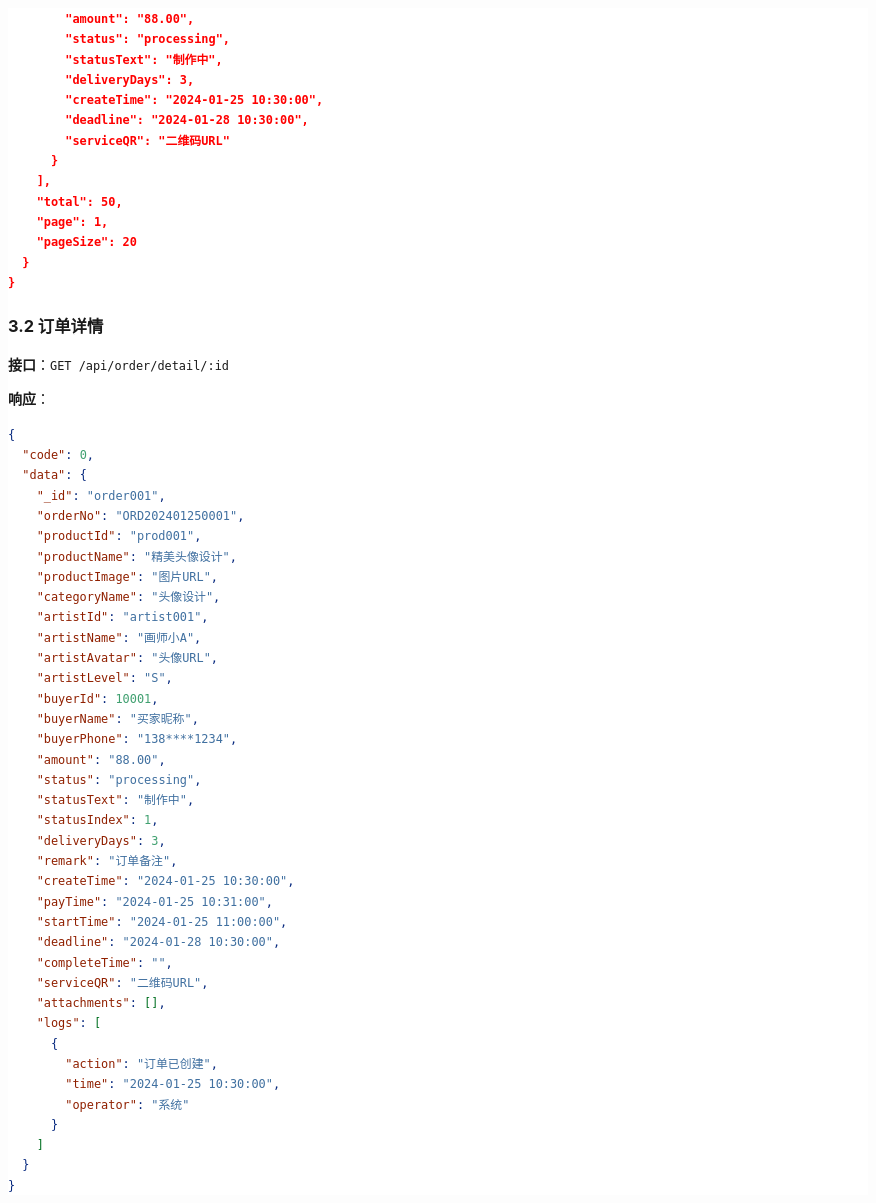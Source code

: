 ```json
        "amount": "88.00",
        "status": "processing",
        "statusText": "制作中",
        "deliveryDays": 3,
        "createTime": "2024-01-25 10:30:00",
        "deadline": "2024-01-28 10:30:00",
        "serviceQR": "二维码URL"
      }
    ],
    "total": 50,
    "page": 1,
    "pageSize": 20
  }
}
```

### 3.2 订单详情
**接口**：`GET /api/order/detail/:id`

**响应**：
```json
{
  "code": 0,
  "data": {
    "_id": "order001",
    "orderNo": "ORD202401250001",
    "productId": "prod001",
    "productName": "精美头像设计",
    "productImage": "图片URL",
    "categoryName": "头像设计",
    "artistId": "artist001",
    "artistName": "画师小A",
    "artistAvatar": "头像URL",
    "artistLevel": "S",
    "buyerId": 10001,
    "buyerName": "买家昵称",
    "buyerPhone": "138****1234",
    "amount": "88.00",
    "status": "processing",
    "statusText": "制作中",
    "statusIndex": 1,
    "deliveryDays": 3,
    "remark": "订单备注",
    "createTime": "2024-01-25 10:30:00",
    "payTime": "2024-01-25 10:31:00",
    "startTime": "2024-01-25 11:00:00",
    "deadline": "2024-01-28 10:30:00",
    "completeTime": "",
    "serviceQR": "二维码URL",
    "attachments": [],
    "logs": [
      {
        "action": "订单已创建",
        "time": "2024-01-25 10:30:00",
        "operator": "系统"
      }
    ]
  }
}
```
